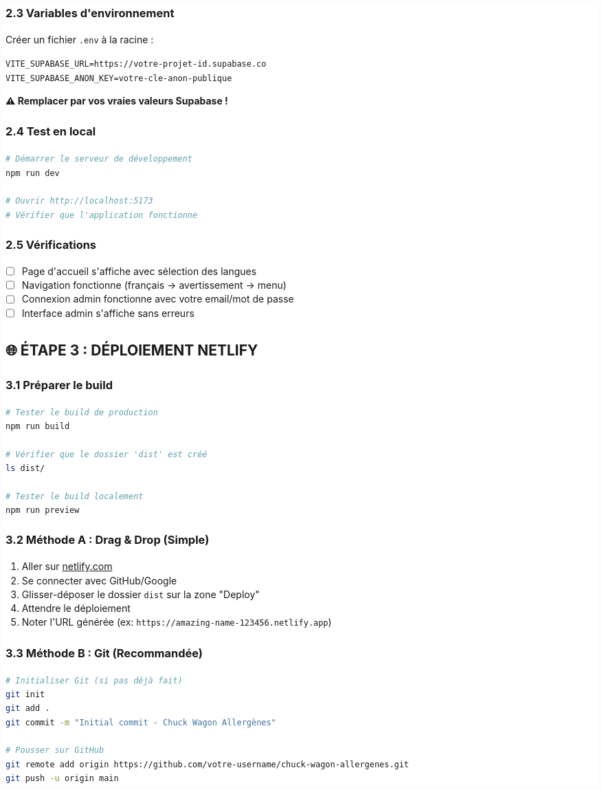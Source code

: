 ### **2.3 Variables d'environnement**
Créer un fichier `.env` à la racine :
```env
VITE_SUPABASE_URL=https://votre-projet-id.supabase.co
VITE_SUPABASE_ANON_KEY=votre-cle-anon-publique
```

**⚠️ Remplacer par vos vraies valeurs Supabase !**

### **2.4 Test en local**
```bash
# Démarrer le serveur de développement
npm run dev

# Ouvrir http://localhost:5173
# Vérifier que l'application fonctionne
```

### **2.5 Vérifications**
- [ ] Page d'accueil s'affiche avec sélection des langues
- [ ] Navigation fonctionne (français → avertissement → menu)
- [ ] Connexion admin fonctionne avec votre email/mot de passe
- [ ] Interface admin s'affiche sans erreurs

## 🌐 ÉTAPE 3 : DÉPLOIEMENT NETLIFY

### **3.1 Préparer le build**
```bash
# Tester le build de production
npm run build

# Vérifier que le dossier 'dist' est créé
ls dist/

# Tester le build localement
npm run preview
```

### **3.2 Méthode A : Drag & Drop (Simple)**
1. Aller sur [netlify.com](https://netlify.com)
2. Se connecter avec GitHub/Google
3. Glisser-déposer le dossier `dist` sur la zone "Deploy"
4. Attendre le déploiement
5. Noter l'URL générée (ex: `https://amazing-name-123456.netlify.app`)

### **3.3 Méthode B : Git (Recommandée)**
```bash
# Initialiser Git (si pas déjà fait)
git init
git add .
git commit -m "Initial commit - Chuck Wagon Allergènes"

# Pousser sur GitHub
git remote add origin https://github.com/votre-username/chuck-wagon-allergenes.git
git push -u origin main
```
